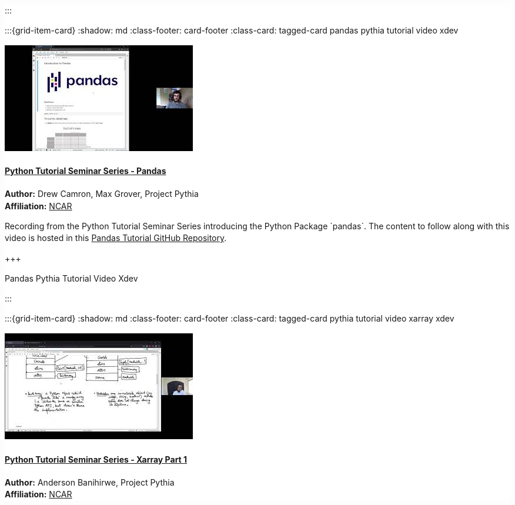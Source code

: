 :::



:::{grid-item-card}
:shadow: md
:class-footer: card-footer
:class-card: tagged-card pandas pythia tutorial video xdev

<div class="d-flex gallery-card">
<img src="_static/thumbnails/ptss-pandas.jpeg" class="gallery-thumbnail" />
<div class="container">
<a href="https://youtu.be/BsV3ek7qsiM" class="text-decoration-none"><h4 class="display-4 p-0">Python Tutorial Seminar Series - Pandas</h4></a>
<p class="card-subtitle"><strong>Author:</strong> Drew Camron, Max Grover, Project Pythia<br/><strong>Affiliation:</strong> <a href="https://ncar.ucar.edu/">NCAR</a></p>
<p class="my-2">Recording from the Python Tutorial Seminar Series introducing the Python Package `pandas`. The content to follow along with this video is hosted in this <A href="https://github.com/mgrover1/ncar_pandas_tutorial">Pandas Tutorial GitHub Repository</A>.
</p>
</div>
</div>


+++

<span class="badge bg-primary mybadges">Pandas</span>
<span class="badge bg-primary mybadges">Pythia</span>
<span class="badge bg-primary mybadges">Tutorial</span>
<span class="badge bg-primary mybadges">Video</span>
<span class="badge bg-primary mybadges">Xdev</span>

:::



:::{grid-item-card}
:shadow: md
:class-footer: card-footer
:class-card: tagged-card pythia tutorial video xarray xdev

<div class="d-flex gallery-card">
<img src="_static/thumbnails/ptss-xarray1.jpeg" class="gallery-thumbnail" />
<div class="container">
<a href="https://youtu.be/Ss4ryKukhi4" class="text-decoration-none"><h4 class="display-4 p-0">Python Tutorial Seminar Series - Xarray Part 1</h4></a>
<p class="card-subtitle"><strong>Author:</strong> Anderson Banihirwe, Project Pythia<br/><strong>Affiliation:</strong> <a href="https://ncar.ucar.edu/">NCAR</a></p>